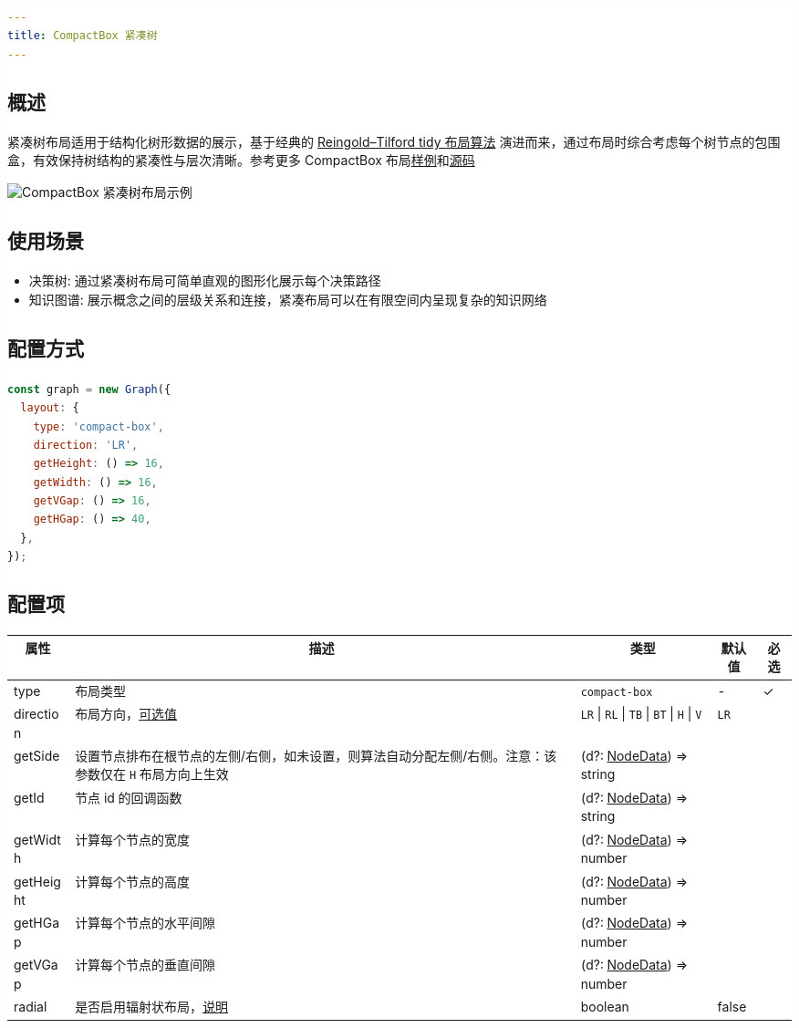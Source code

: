 ```yaml
---
title: CompactBox 紧凑树
---
```


## 概述

紧凑树布局适用于结构化树形数据的展示，基于经典的 [Reingold–Tilford tidy 布局算法](http://emr.cs.iit.edu/~reingold/tidier-drawings.pdf) 演进而来，通过布局时综合考虑每个树节点的包围盒，有效保持树结构的紧凑性与层次清晰。参考更多 CompactBox 布局[样例](https://g6.antv.antgroup.com/examples#layout-compact-box)和[源码](https://github.com/antvis/hierarchy/blob/master/src/compact-box.js)

<img src='https://gw.alipayobjects.com/mdn/rms_f8c6a0/afts/img/A*z-ESRoHTpvIAAAAAAAAAAABkARQnAQ' width=650 alt='CompactBox 紧凑树布局示例'/>

## 使用场景

- 决策树: 通过紧凑树布局可简单直观的图形化展示每个决策路径
- 知识图谱: 展示概念之间的层级关系和连接，紧凑布局可以在有限空间内呈现复杂的知识网络

## 配置方式

```js
const graph = new Graph({
  layout: {
    type: 'compact-box',
    direction: 'LR',
    getHeight: () => 16,
    getWidth: () => 16,
    getVGap: () => 16,
    getHGap: () => 40,
  },
});
```

## 配置项

| 属性      | 描述                                                                                                    | 类型                                                      | 默认值 | 必选 |
| --------- | ------------------------------------------------------------------------------------------------------- | --------------------------------------------------------- | ------ | ---- |
| type      | 布局类型                                                                                                | `compact-box`                                             | -      | ✓    |
| direction | 布局方向，[可选值](#direction)                                                                          | `LR` \| `RL` \| `TB` \| `BT` \| `H` \| `V`                | `LR`   |      |
| getSide   | 设置节点排布在根节点的左侧/右侧，如未设置，则算法自动分配左侧/右侧。注意：该参数仅在 `H` 布局方向上生效 | (d?: [NodeData](/manual/data#节点数据nodedata)) => string |        |      |
| getId     | 节点 id 的回调函数                                                                                      | (d?: [NodeData](/manual/data#节点数据nodedata)) => string |        |      |
| getWidth  | 计算每个节点的宽度                                                                                      | (d?: [NodeData](/manual/data#节点数据nodedata)) => number |        |      |
| getHeight | 计算每个节点的高度                                                                                      | (d?: [NodeData](/manual/data#节点数据nodedata)) => number |        |      |
| getHGap   | 计算每个节点的水平间隙                                                                                  | (d?: [NodeData](/manual/data#节点数据nodedata)) => number |        |      |
| getVGap   | 计算每个节点的垂直间隙                                                                                  | (d?: [NodeData](/manual/data#节点数据nodedata)) => number |        |      |
| radial    | 是否启用辐射状布局，[说明](#radial)                                                                     | boolean                                                   | false  |      |
